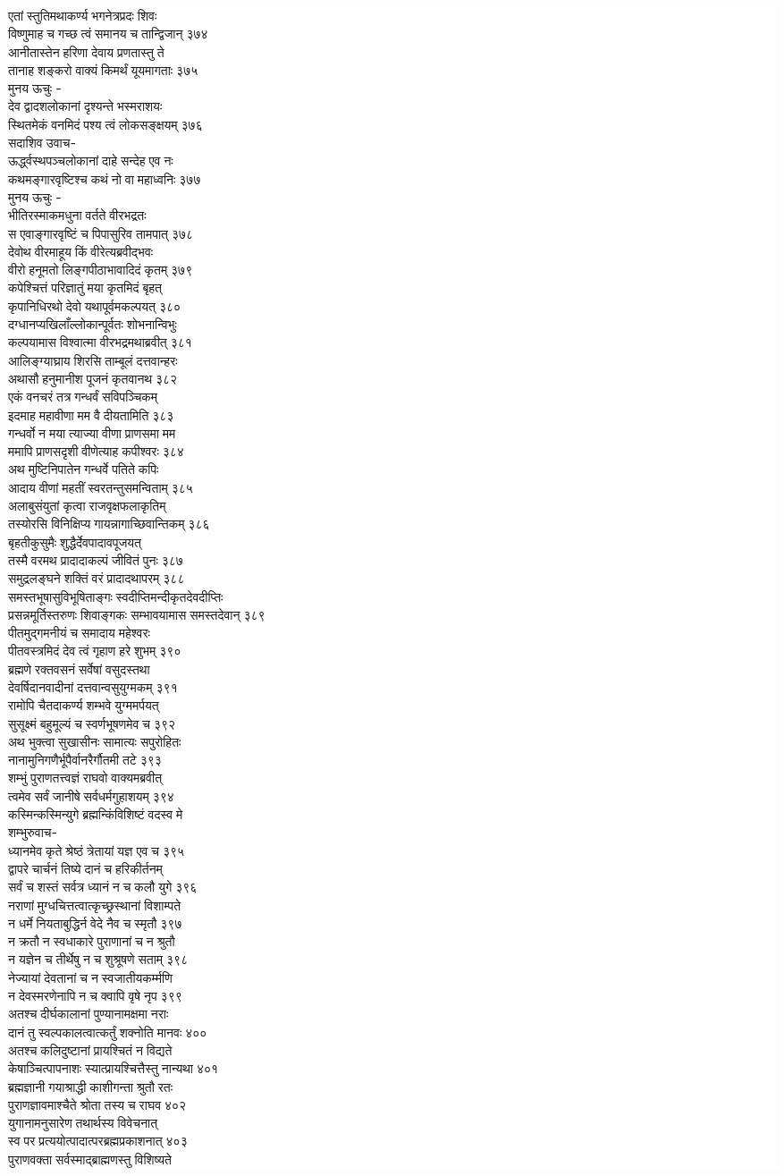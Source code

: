 एतां स्तुतिमथाकर्ण्य भगनेत्रप्रदः शिवः  
विष्णुमाह च गच्छ त्वं समानय च तान्द्विजान् ३७४  
आनीतास्तेन हरिणा देवाय प्रणतास्तु ते  
तानाह शङ्करो वाक्यं किमर्थं यूयमागताः ३७५  
मुनय ऊचुः -  
देव द्वादशलोकानां दृश्यन्ते भस्मराशयः  
स्थितमेकं वनमिदं पश्य त्वं लोकसङ्क्षयम् ३७६  
सदाशिव उवाच-  
ऊर्द्ध्वस्थपञ्चलोकानां दाहे सन्देह एव नः  
कथमङ्गारवृष्टिश्च कथं नो वा महाध्वनिः ३७७  
मुनय ऊचुः -  
भीतिरस्माकमधुना वर्तते वीरभद्रतः  
स एवाङ्गारवृष्टिं च पिपासुरिव तामपात् ३७८  
देवोथ वीरमाहूय किं वीरेत्यब्रवीद्भवः  
वीरो हनूमतो लिङ्गपीठाभावादिदं कृतम् ३७९  
कपेश्चित्तं परिज्ञातुं मया कृतमिदं बृहत्  
कृपानिधिरथो देवो यथापूर्वमकल्पयत् ३८०  
दग्धानप्यखिलाँल्लोकान्पूर्वतः शोभनान्विभुः  
कल्पयामास विश्वात्मा वीरभद्रमथाब्रवीत् ३८१  
आलिङ्ग्याघ्राय शिरसि ताम्बूलं दत्तवान्हरः  
अथासौ हनुमानीश पूजनं कृतवानथ ३८२  
एकं वनचरं तत्र गन्धर्वं सविपञ्चिकम्  
इदमाह महावीणा मम वै दीयतामिति ३८३  
गन्धर्वो न मया त्याज्या वीणा प्राणसमा मम  
ममापि प्राणसदृशी वीणेत्याह कपीश्वरः ३८४  
अथ मुष्टिनिपातेन गन्धर्वे पतिते कपिः  
आदाय वीणां महतीं स्वरतन्तुसमन्विताम् ३८५  
अलाबुसंयुतां कृत्वा राजवृक्षफलाकृतिम्  
तस्योरसि विनिक्षिप्य गायन्नागाच्छिवान्तिकम् ३८६  
बृहतीकुसुमैः शुद्धैर्देवपादावपूजयत्  
तस्मै वरमथ प्रादादाकल्पं जीवितं पुनः ३८७  
समुद्रलङ्घने शक्तिं वरं प्रादादथापरम् ३८८  
समस्तभूषासुविभूषिताङ्गः स्वदीप्तिमन्दीकृतदेवदीप्तिः  
प्रसन्नमूर्तिस्तरुणः शिवाङ्गकः सम्भावयामास समस्तदेवान् ३८९  
पीतमुद्गमनीयं च समादाय महेश्वरः  
पीतवस्त्रमिदं देव त्वं गृहाण हरे शुभम् ३९०  
ब्रह्मणे रक्तवसनं सर्वेषां वसुदस्तथा  
देवर्षिदानवादीनां दत्तवान्वसुयुग्मकम् ३९१  
रामोपि चैतदाकर्ण्य शम्भवे युग्ममर्पयत्  
सुसूक्ष्मं बहुमूल्यं च स्वर्णभूषणमेव च ३९२  
अथ भुक्त्वा सुखासीनः सामात्यः सपुरोहितः  
नानामुनिगणैर्भूपैर्वानरैर्गौतमी तटे ३९३  
शम्भुं पुराणतत्त्वज्ञं राघवो वाक्यमब्रवीत्  
त्वमेव सर्वं जानीषे सर्वधर्मगुहाशयम् ३९४  
कस्मिन्कस्मिन्युगे ब्रह्मन्किंविशिष्टं वदस्व मे  
शम्भुरुवाच-  
ध्यानमेव कृते श्रेष्ठं त्रेतायां यज्ञ एव च ३९५  
द्वापरे चार्चनं तिष्ये दानं च हरिकीर्तनम्  
सर्वं च शस्तं सर्वत्र ध्यानं न च कलौ युगे ३९६  
नराणां मुग्धचित्तत्वात्कृच्छ्रस्थानां विशाम्पते  
न धर्मे नियताबुद्धिर्न वेदे नैव च स्मृतौ ३९७  
न क्रतौ न स्वधाकारे पुराणानां च न श्रुतौ  
न यज्ञेन च तीर्थेषु न च शुश्रूषणे सताम् ३९८  
नेज्यायां देवतानां च न स्वजातीयकर्म्मणि  
न देवस्मरणेनापि न च क्वापि वृषे नृप ३९९  
अतश्च दीर्घकालानां पुण्यानामक्षमा नराः  
दानं तु स्वल्पकालत्वात्कर्तुं शक्नोति मानवः ४००  
अतश्च कलिदुष्टानां प्रायश्चितं न विद्यते  
केषाञ्चित्पापनाशः स्यात्प्रायश्चित्तैस्तु नान्यथा ४०१  
ब्रह्मज्ञानी गयाश्राद्धी काशीगन्ता श्रुतौ रतः  
पुराणज्ञावमाश्चैते श्रोता तस्य च राघव ४०२  
युगानामनुसारेण तथार्थस्य विवेचनात्  
स्व पर प्रत्ययोत्पादात्परब्रह्मप्रकाशनात् ४०३  
पुराणवक्ता सर्वस्माद्ब्राह्मणस्तु विशिष्यते  